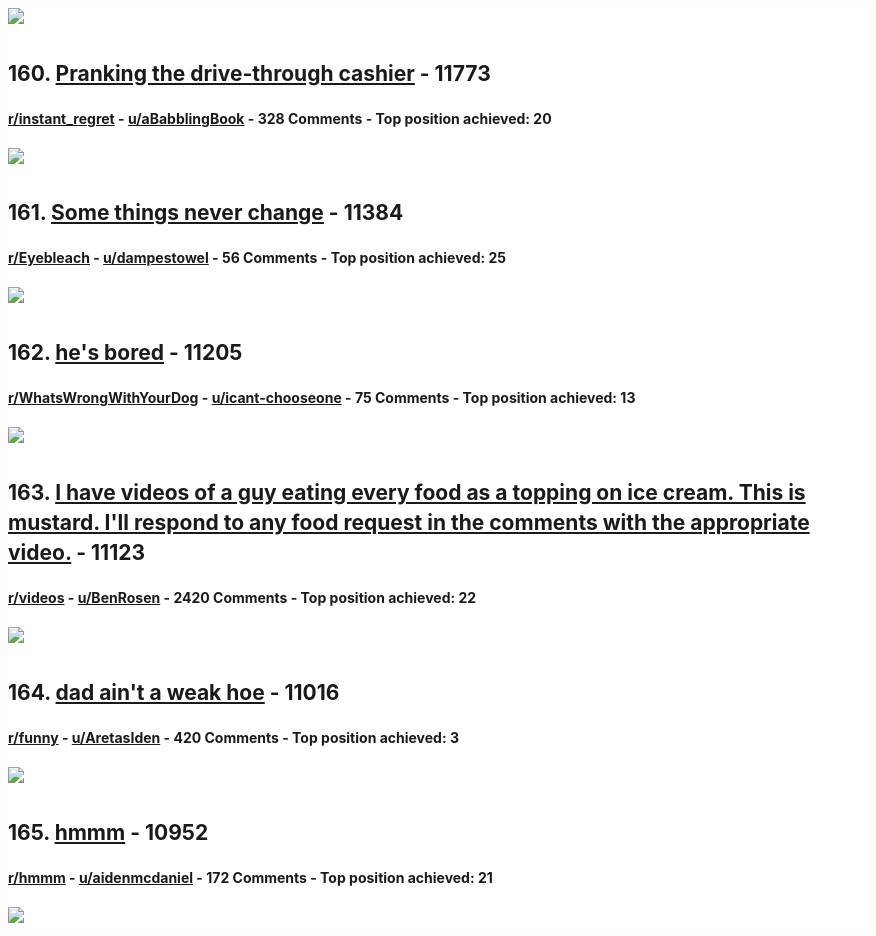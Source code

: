 <a href="https://i.redd.it/9bf01psyksy11.jpg"><img src="https://b.thumbs.redditmedia.com/ddn__m31j3jqFnQgP2FJ1HpbhquLqAfWqEpQuihDKJo.jpg"></img></a>

## 160. [Pranking the drive-through cashier](http://reddit.com/r/instant_regret/comments/9xo1ol/pranking_the_drivethrough_cashier/) - 11773
#### [r/instant_regret](http://reddit.com/r/instant_regret) - [u/aBabblingBook](http://reddit.com/u/aBabblingBook) - 328 Comments - Top position achieved: 20

<a href="https://i.redd.it/yaq5iyqf6qy11.gif"><img src="https://b.thumbs.redditmedia.com/maqV0SGzEUcuihrve2MsiHD2KfL-MTiagDIYyKH36xk.jpg"></img></a>

## 161. [Some things never change](http://reddit.com/r/Eyebleach/comments/9xqxvs/some_things_never_change/) - 11384
#### [r/Eyebleach](http://reddit.com/r/Eyebleach) - [u/dampestowel](http://reddit.com/u/dampestowel) - 56 Comments - Top position achieved: 25

<a href="https://i.imgur.com/oKIOzVU.gifv"><img src="https://b.thumbs.redditmedia.com/c35cFgk2th7hr9-Zrg7OirsUNdr2-ytyq43dauBQ-Jk.jpg"></img></a>

## 162. [he's bored](http://reddit.com/r/WhatsWrongWithYourDog/comments/9xket9/hes_bored/) - 11205
#### [r/WhatsWrongWithYourDog](http://reddit.com/r/WhatsWrongWithYourDog) - [u/icant-chooseone](http://reddit.com/u/icant-chooseone) - 75 Comments - Top position achieved: 13

<a href="https://i.imgur.com/Oa8XgRE.gifv"><img src="https://b.thumbs.redditmedia.com/Ne4EJNYflZ6Q-HiriTIZDUIYPp4ZBBhxjap0WT6TFsw.jpg"></img></a>

## 163. [I have videos of a guy eating every food as a topping on ice cream. This is mustard. I'll respond to any food request in the comments with the appropriate video.](http://reddit.com/r/videos/comments/9xmv0o/i_have_videos_of_a_guy_eating_every_food_as_a/) - 11123
#### [r/videos](http://reddit.com/r/videos) - [u/BenRosen](http://reddit.com/u/BenRosen) - 2420 Comments - Top position achieved: 22

<a href="https://www.youtube.com/watch?v=CD1R4q0pUd8"><img src="https://b.thumbs.redditmedia.com/qjxKn9YNwuZS8dYpFyAtCKysvmRoI0e1NEljH9Nnk-E.jpg"></img></a>

## 164. [dad ain't a weak hoe](http://reddit.com/r/funny/comments/9xm2tl/dad_aint_a_weak_hoe/) - 11016
#### [r/funny](http://reddit.com/r/funny) - [u/AretasIden](http://reddit.com/u/AretasIden) - 420 Comments - Top position achieved: 3

<a href="https://i.imgur.com/y3PLgiX.gifv"><img src="https://a.thumbs.redditmedia.com/A5LEz3gyVbMS27zivB3_cbCzwMbi-ZPrM116cuO0XA4.jpg"></img></a>

## 165. [hmmm](http://reddit.com/r/hmmm/comments/9xj4co/hmmm/) - 10952
#### [r/hmmm](http://reddit.com/r/hmmm) - [u/aidenmcdaniel](http://reddit.com/u/aidenmcdaniel) - 172 Comments - Top position achieved: 21

<a href="https://i.redd.it/emrfuceblmy11.jpg"><img src="image"></img></a>

